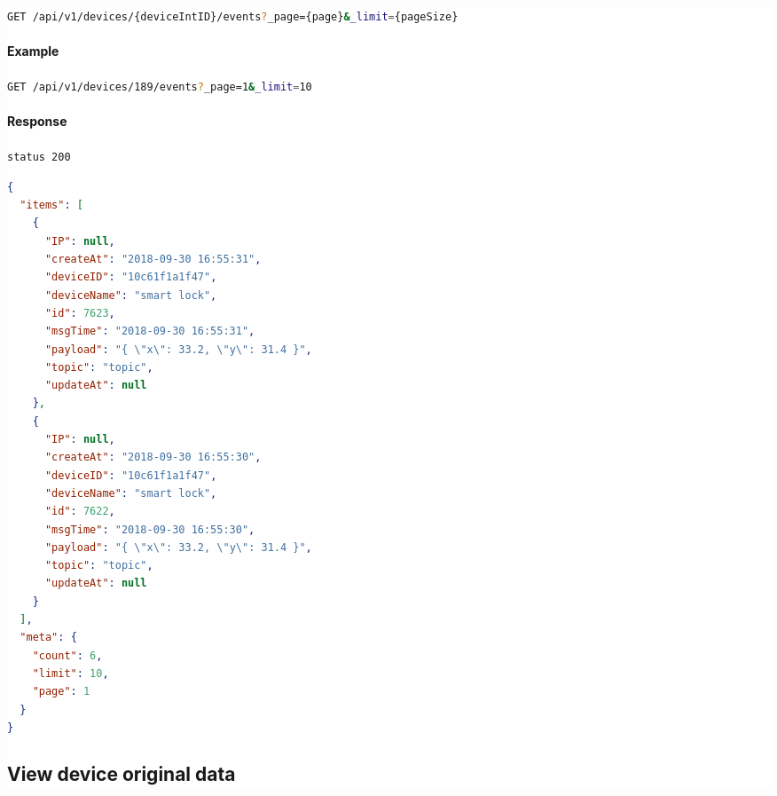 ```bash
GET /api/v1/devices/{deviceIntID}/events?_page={page}&_limit={pageSize}
```

#### Example

```bash
GET /api/v1/devices/189/events?_page=1&_limit=10
```

#### Response

```bash
status 200
```

```json
{
  "items": [
    {
      "IP": null,
      "createAt": "2018-09-30 16:55:31",
      "deviceID": "10c61f1a1f47",
      "deviceName": "smart lock",
      "id": 7623,
      "msgTime": "2018-09-30 16:55:31",
      "payload": "{ \"x\": 33.2, \"y\": 31.4 }",
      "topic": "topic",
      "updateAt": null
    },
    {
      "IP": null,
      "createAt": "2018-09-30 16:55:30",
      "deviceID": "10c61f1a1f47",
      "deviceName": "smart lock",
      "id": 7622,
      "msgTime": "2018-09-30 16:55:30",
      "payload": "{ \"x\": 33.2, \"y\": 31.4 }",
      "topic": "topic",
      "updateAt": null
    }
  ],
  "meta": {
    "count": 6,
    "limit": 10,
    "page": 1
  }
}
```







## View device original data

